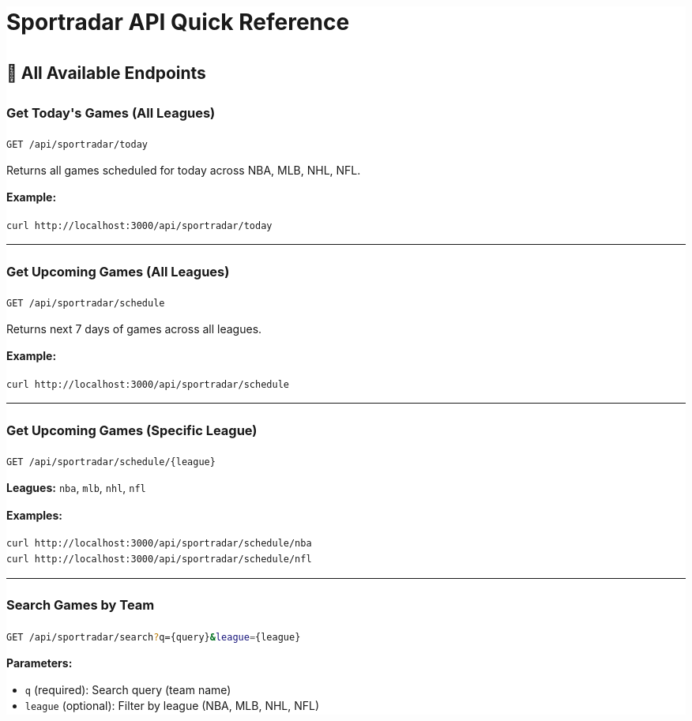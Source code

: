 # Sportradar API Quick Reference

## 🎯 All Available Endpoints

### Get Today's Games (All Leagues)
```bash
GET /api/sportradar/today
```
Returns all games scheduled for today across NBA, MLB, NHL, NFL.

**Example:**
```bash
curl http://localhost:3000/api/sportradar/today
```

---

### Get Upcoming Games (All Leagues)
```bash
GET /api/sportradar/schedule
```
Returns next 7 days of games across all leagues.

**Example:**
```bash
curl http://localhost:3000/api/sportradar/schedule
```

---

### Get Upcoming Games (Specific League)
```bash
GET /api/sportradar/schedule/{league}
```

**Leagues:** `nba`, `mlb`, `nhl`, `nfl`

**Examples:**
```bash
curl http://localhost:3000/api/sportradar/schedule/nba
curl http://localhost:3000/api/sportradar/schedule/nfl
```

---

### Search Games by Team
```bash
GET /api/sportradar/search?q={query}&league={league}
```

**Parameters:**
- `q` (required): Search query (team name)
- `league` (optional): Filter by league (NBA, MLB, NHL, NFL)
